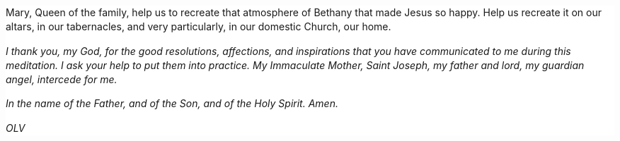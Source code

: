 Mary, Queen of the family, help us to recreate that atmosphere of Bethany that made Jesus so happy. Help us recreate it on our altars, in our tabernacles, and very particularly, in our domestic Church, our home.

*I thank you, my God, for the good resolutions, affections, and inspirations that you have communicated to me during this meditation. I ask your help to put them into practice. My Immaculate Mother, Saint Joseph, my father and lord, my guardian angel, intercede for me.*

*In the name of the Father, and of the Son, and of the Holy Spirit. Amen.*

*OLV*
